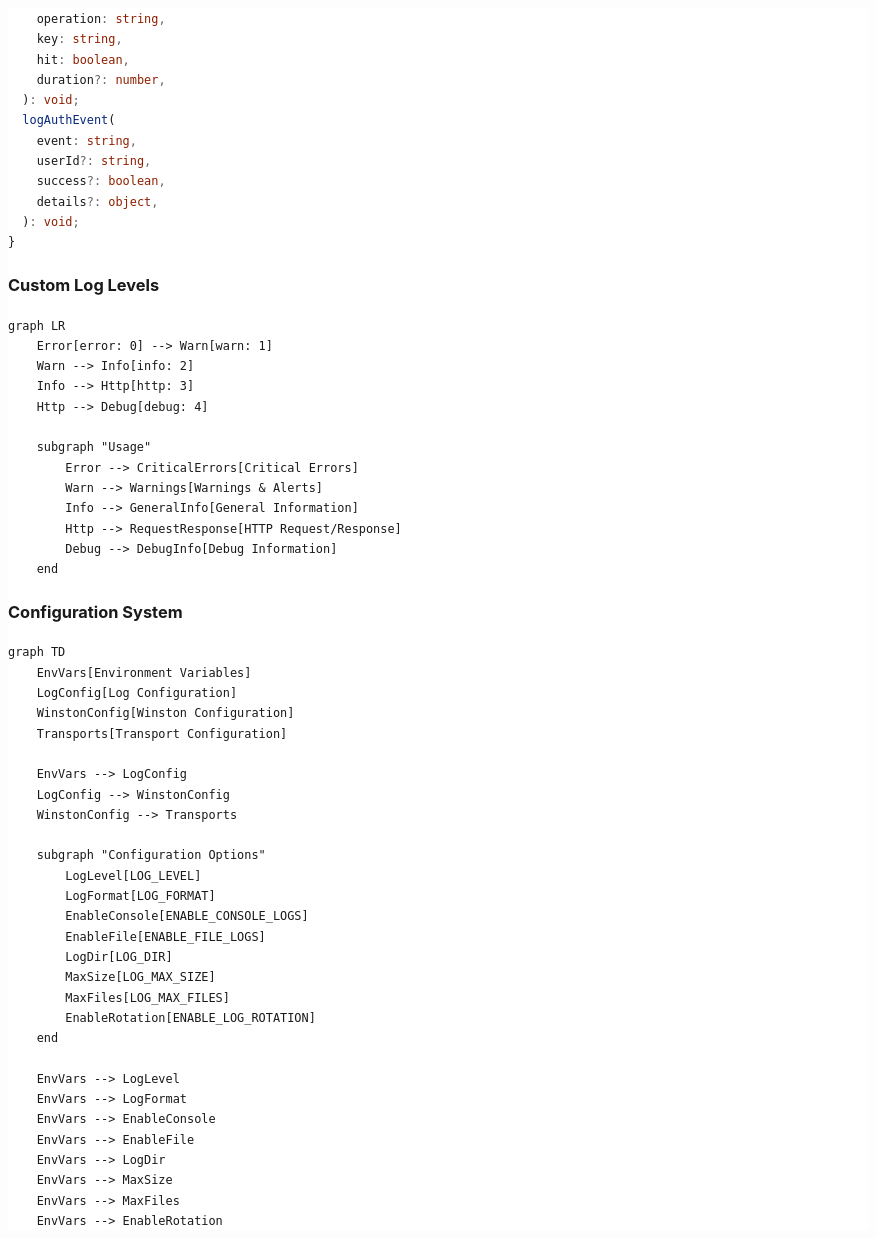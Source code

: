 ```typescript
    operation: string,
    key: string,
    hit: boolean,
    duration?: number,
  ): void;
  logAuthEvent(
    event: string,
    userId?: string,
    success?: boolean,
    details?: object,
  ): void;
}
```

### Custom Log Levels

```mermaid
graph LR
    Error[error: 0] --> Warn[warn: 1]
    Warn --> Info[info: 2]
    Info --> Http[http: 3]
    Http --> Debug[debug: 4]

    subgraph "Usage"
        Error --> CriticalErrors[Critical Errors]
        Warn --> Warnings[Warnings & Alerts]
        Info --> GeneralInfo[General Information]
        Http --> RequestResponse[HTTP Request/Response]
        Debug --> DebugInfo[Debug Information]
    end
```

### Configuration System

```mermaid
graph TD
    EnvVars[Environment Variables]
    LogConfig[Log Configuration]
    WinstonConfig[Winston Configuration]
    Transports[Transport Configuration]

    EnvVars --> LogConfig
    LogConfig --> WinstonConfig
    WinstonConfig --> Transports

    subgraph "Configuration Options"
        LogLevel[LOG_LEVEL]
        LogFormat[LOG_FORMAT]
        EnableConsole[ENABLE_CONSOLE_LOGS]
        EnableFile[ENABLE_FILE_LOGS]
        LogDir[LOG_DIR]
        MaxSize[LOG_MAX_SIZE]
        MaxFiles[LOG_MAX_FILES]
        EnableRotation[ENABLE_LOG_ROTATION]
    end

    EnvVars --> LogLevel
    EnvVars --> LogFormat
    EnvVars --> EnableConsole
    EnvVars --> EnableFile
    EnvVars --> LogDir
    EnvVars --> MaxSize
    EnvVars --> MaxFiles
    EnvVars --> EnableRotation
```